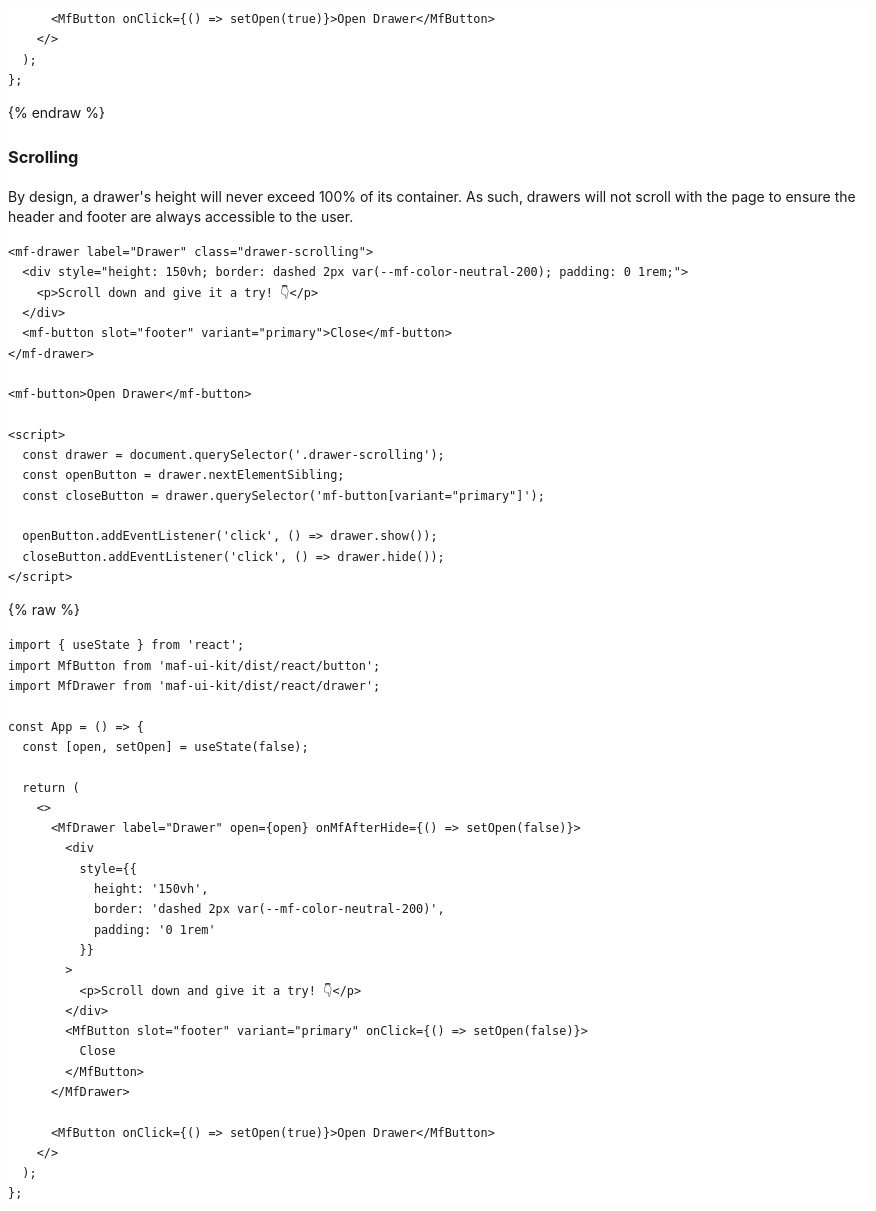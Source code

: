 ```jsx:react
      <MfButton onClick={() => setOpen(true)}>Open Drawer</MfButton>
    </>
  );
};
```

{% endraw %}

### Scrolling

By design, a drawer's height will never exceed 100% of its container. As such, drawers will not scroll with the page to ensure the header and footer are always accessible to the user.

```html:preview
<mf-drawer label="Drawer" class="drawer-scrolling">
  <div style="height: 150vh; border: dashed 2px var(--mf-color-neutral-200); padding: 0 1rem;">
    <p>Scroll down and give it a try! 👇</p>
  </div>
  <mf-button slot="footer" variant="primary">Close</mf-button>
</mf-drawer>

<mf-button>Open Drawer</mf-button>

<script>
  const drawer = document.querySelector('.drawer-scrolling');
  const openButton = drawer.nextElementSibling;
  const closeButton = drawer.querySelector('mf-button[variant="primary"]');

  openButton.addEventListener('click', () => drawer.show());
  closeButton.addEventListener('click', () => drawer.hide());
</script>
```

{% raw %}

```jsx:react
import { useState } from 'react';
import MfButton from 'maf-ui-kit/dist/react/button';
import MfDrawer from 'maf-ui-kit/dist/react/drawer';

const App = () => {
  const [open, setOpen] = useState(false);

  return (
    <>
      <MfDrawer label="Drawer" open={open} onMfAfterHide={() => setOpen(false)}>
        <div
          style={{
            height: '150vh',
            border: 'dashed 2px var(--mf-color-neutral-200)',
            padding: '0 1rem'
          }}
        >
          <p>Scroll down and give it a try! 👇</p>
        </div>
        <MfButton slot="footer" variant="primary" onClick={() => setOpen(false)}>
          Close
        </MfButton>
      </MfDrawer>

      <MfButton onClick={() => setOpen(true)}>Open Drawer</MfButton>
    </>
  );
};
```
